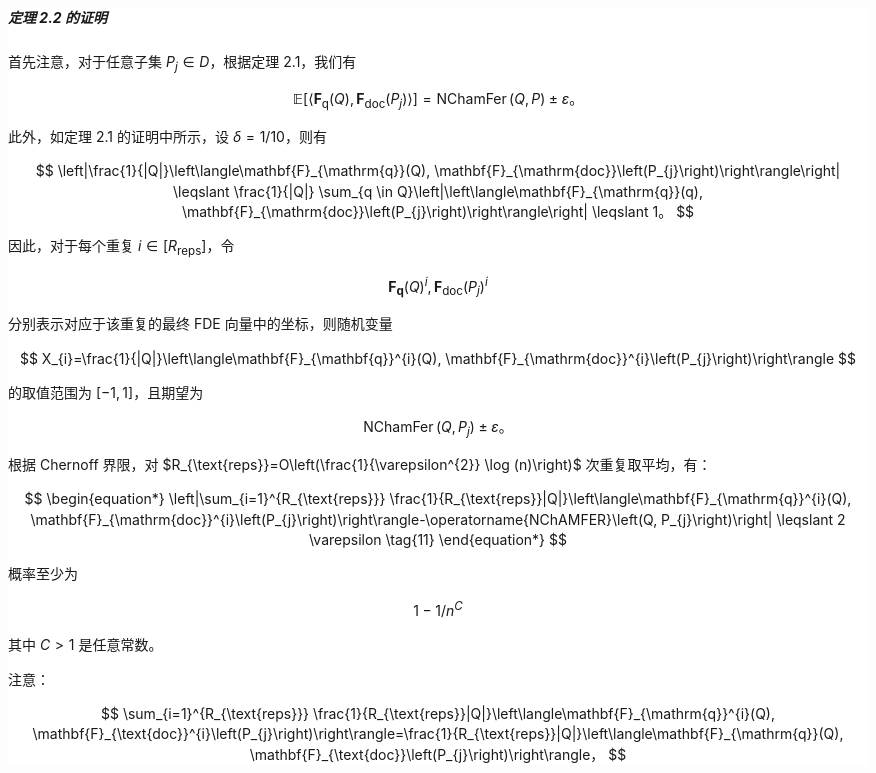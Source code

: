 ##### **定理 2.2 的证明**  

首先注意，对于任意子集 $P_{j} \in D$，根据定理 2.1，我们有  

$$
\mathbb{E}\left[\left\langle\mathbf{F}_{\mathrm{q}}(Q), \mathbf{F}_{\mathrm{doc}}\left(P_{j}\right)\right\rangle\right]=\operatorname{NChamFer}(Q, P) \pm \varepsilon。
$$

此外，如定理 2.1 的证明中所示，设 $\delta=1 / 10$，则有  

$$
\left|\frac{1}{|Q|}\left\langle\mathbf{F}_{\mathrm{q}}(Q), \mathbf{F}_{\mathrm{doc}}\left(P_{j}\right)\right\rangle\right| \leqslant \frac{1}{|Q|} \sum_{q \in Q}\left|\left\langle\mathbf{F}_{\mathrm{q}}(q), \mathbf{F}_{\mathrm{doc}}\left(P_{j}\right)\right\rangle\right| \leqslant 1。
$$

因此，对于每个重复 $i \in\left[R_{\text{reps}}\right]$，令  

$$
\mathbf{F}_{\mathbf{q}}(Q)^{i}, \mathbf{F}_{\text{doc}}\left(P_{j}\right)^{i}
$$

分别表示对应于该重复的最终 FDE 向量中的坐标，则随机变量  

$$
X_{i}=\frac{1}{|Q|}\left\langle\mathbf{F}_{\mathbf{q}}^{i}(Q), \mathbf{F}_{\mathrm{doc}}^{i}\left(P_{j}\right)\right\rangle
$$

的取值范围为 $[-1, 1]$，且期望为  

$$
\operatorname{NChamFer}\left(Q, P_{j}\right) \pm \varepsilon。
$$

根据 Chernoff 界限，对 $R_{\text{reps}}=O\left(\frac{1}{\varepsilon^{2}} \log (n)\right)$ 次重复取平均，有：  

$$
\begin{equation*}
\left|\sum_{i=1}^{R_{\text{reps}}} \frac{1}{R_{\text{reps}}|Q|}\left\langle\mathbf{F}_{\mathrm{q}}^{i}(Q), \mathbf{F}_{\mathrm{doc}}^{i}\left(P_{j}\right)\right\rangle-\operatorname{NChAMFER}\left(Q, P_{j}\right)\right| \leqslant 2 \varepsilon \tag{11}
\end{equation*}
$$

概率至少为  

$$
1-1 / n^{C}
$$

其中 $C > 1$ 是任意常数。  

注意：  

$$
\sum_{i=1}^{R_{\text{reps}}} \frac{1}{R_{\text{reps}}|Q|}\left\langle\mathbf{F}_{\mathrm{q}}^{i}(Q), \mathbf{F}_{\text{doc}}^{i}\left(P_{j}\right)\right\rangle=\frac{1}{R_{\text{reps}}|Q|}\left\langle\mathbf{F}_{\mathrm{q}}(Q), \mathbf{F}_{\text{doc}}\left(P_{j}\right)\right\rangle，
$$
